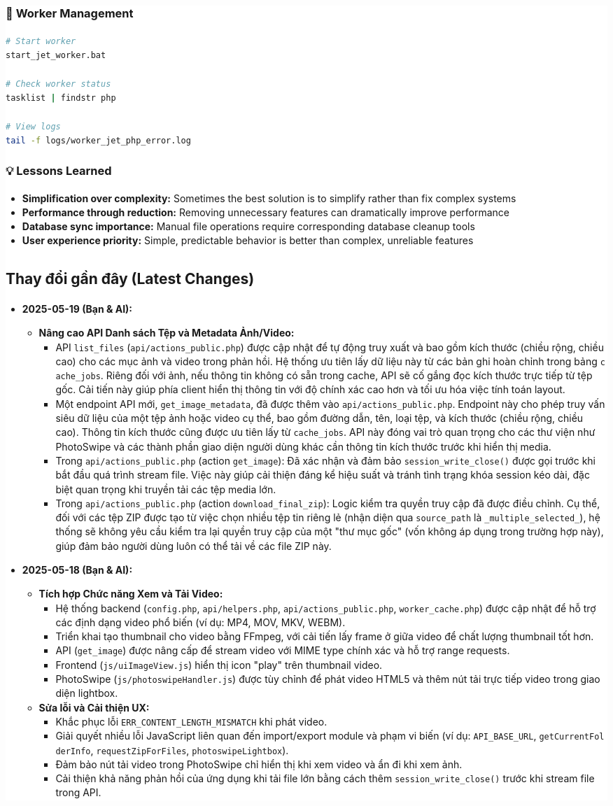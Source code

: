 ### 🔄 **Worker Management**
```bash
# Start worker
start_jet_worker.bat

# Check worker status
tasklist | findstr php

# View logs
tail -f logs/worker_jet_php_error.log
```

### 💡 **Lessons Learned**
- **Simplification over complexity:** Sometimes the best solution is to simplify rather than fix complex systems
- **Performance through reduction:** Removing unnecessary features can dramatically improve performance
- **Database sync importance:** Manual file operations require corresponding database cleanup tools
- **User experience priority:** Simple, predictable behavior is better than complex, unreliable features

## Thay đổi gần đây (Latest Changes)

*   **2025-05-19 (Bạn & AI):**
    *   **Nâng cao API Danh sách Tệp và Metadata Ảnh/Video:**
        *   API `list_files` (`api/actions_public.php`) được cập nhật để tự động truy xuất và bao gồm kích thước (chiều rộng, chiều cao) cho các mục ảnh và video trong phản hồi. Hệ thống ưu tiên lấy dữ liệu này từ các bản ghi hoàn chỉnh trong bảng `cache_jobs`. Riêng đối với ảnh, nếu thông tin không có sẵn trong cache, API sẽ cố gắng đọc kích thước trực tiếp từ tệp gốc. Cải tiến này giúp phía client hiển thị thông tin với độ chính xác cao hơn và tối ưu hóa việc tính toán layout.
        *   Một endpoint API mới, `get_image_metadata`, đã được thêm vào `api/actions_public.php`. Endpoint này cho phép truy vấn siêu dữ liệu của một tệp ảnh hoặc video cụ thể, bao gồm đường dẫn, tên, loại tệp, và kích thước (chiều rộng, chiều cao). Thông tin kích thước cũng được ưu tiên lấy từ `cache_jobs`. API này đóng vai trò quan trọng cho các thư viện như PhotoSwipe và các thành phần giao diện người dùng khác cần thông tin kích thước trước khi hiển thị media.
        *   Trong `api/actions_public.php` (action `get_image`): Đã xác nhận và đảm bảo `session_write_close()` được gọi trước khi bắt đầu quá trình stream file. Việc này giúp cải thiện đáng kể hiệu suất và tránh tình trạng khóa session kéo dài, đặc biệt quan trọng khi truyền tải các tệp media lớn.
        *   Trong `api/actions_public.php` (action `download_final_zip`): Logic kiểm tra quyền truy cập đã được điều chỉnh. Cụ thể, đối với các tệp ZIP được tạo từ việc chọn nhiều tệp tin riêng lẻ (nhận diện qua `source_path` là `_multiple_selected_`), hệ thống sẽ không yêu cầu kiểm tra lại quyền truy cập của một "thư mục gốc" (vốn không áp dụng trong trường hợp này), giúp đảm bảo người dùng luôn có thể tải về các file ZIP này.

*   **2025-05-18 (Bạn & AI):**
    *   **Tích hợp Chức năng Xem và Tải Video:**
        *   Hệ thống backend (`config.php`, `api/helpers.php`, `api/actions_public.php`, `worker_cache.php`) được cập nhật để hỗ trợ các định dạng video phổ biến (ví dụ: MP4, MOV, MKV, WEBM).
        *   Triển khai tạo thumbnail cho video bằng FFmpeg, với cải tiến lấy frame ở giữa video để chất lượng thumbnail tốt hơn.
        *   API (`get_image`) được nâng cấp để stream video với MIME type chính xác và hỗ trợ range requests.
        *   Frontend (`js/uiImageView.js`) hiển thị icon "play" trên thumbnail video.
        *   PhotoSwipe (`js/photoswipeHandler.js`) được tùy chỉnh để phát video HTML5 và thêm nút tải trực tiếp video trong giao diện lightbox.
    *   **Sửa lỗi và Cải thiện UX:**
        *   Khắc phục lỗi `ERR_CONTENT_LENGTH_MISMATCH` khi phát video.
        *   Giải quyết nhiều lỗi JavaScript liên quan đến import/export module và phạm vi biến (ví dụ: `API_BASE_URL`, `getCurrentFolderInfo`, `requestZipForFiles`, `photoswipeLightbox`).
        *   Đảm bảo nút tải video trong PhotoSwipe chỉ hiển thị khi xem video và ẩn đi khi xem ảnh.
        *   Cải thiện khả năng phản hồi của ứng dụng khi tải file lớn bằng cách thêm `session_write_close()` trước khi stream file trong API.